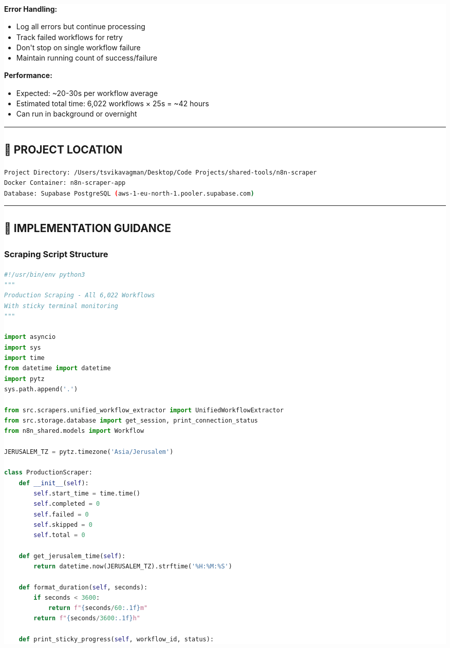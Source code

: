 **Error Handling:**
- Log all errors but continue processing
- Track failed workflows for retry
- Don't stop on single workflow failure
- Maintain running count of success/failure

**Performance:**
- Expected: ~20-30s per workflow average
- Estimated total time: 6,022 workflows × 25s = ~42 hours
- Can run in background or overnight

---

## 📁 PROJECT LOCATION

```bash
Project Directory: /Users/tsvikavagman/Desktop/Code Projects/shared-tools/n8n-scraper
Docker Container: n8n-scraper-app
Database: Supabase PostgreSQL (aws-1-eu-north-1.pooler.supabase.com)
```

---

## 🔧 IMPLEMENTATION GUIDANCE

### Scraping Script Structure

```python
#!/usr/bin/env python3
"""
Production Scraping - All 6,022 Workflows
With sticky terminal monitoring
"""

import asyncio
import sys
import time
from datetime import datetime
import pytz
sys.path.append('.')

from src.scrapers.unified_workflow_extractor import UnifiedWorkflowExtractor
from src.storage.database import get_session, print_connection_status
from n8n_shared.models import Workflow

JERUSALEM_TZ = pytz.timezone('Asia/Jerusalem')

class ProductionScraper:
    def __init__(self):
        self.start_time = time.time()
        self.completed = 0
        self.failed = 0
        self.skipped = 0
        self.total = 0
        
    def get_jerusalem_time(self):
        return datetime.now(JERUSALEM_TZ).strftime('%H:%M:%S')
    
    def format_duration(self, seconds):
        if seconds < 3600:
            return f"{seconds/60:.1f}m"
        return f"{seconds/3600:.1f}h"
    
    def print_sticky_progress(self, workflow_id, status):
```